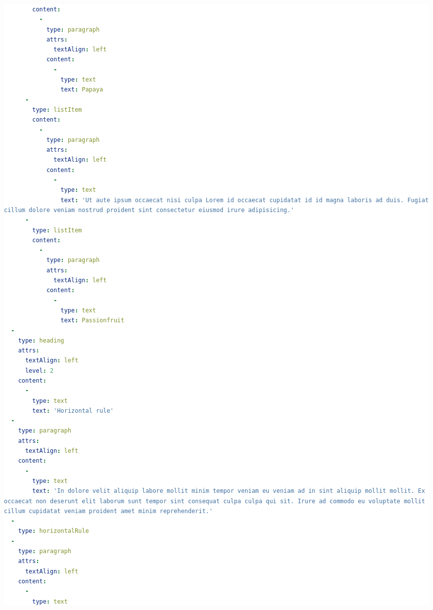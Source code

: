 ```yaml
        content:
          -
            type: paragraph
            attrs:
              textAlign: left
            content:
              -
                type: text
                text: Papaya
      -
        type: listItem
        content:
          -
            type: paragraph
            attrs:
              textAlign: left
            content:
              -
                type: text
                text: 'Ut aute ipsum occaecat nisi culpa Lorem id occaecat cupidatat id id magna laboris ad duis. Fugiat cillum dolore veniam nostrud proident sint consectetur eiusmod irure adipisicing.'
      -
        type: listItem
        content:
          -
            type: paragraph
            attrs:
              textAlign: left
            content:
              -
                type: text
                text: Passionfruit
  -
    type: heading
    attrs:
      textAlign: left
      level: 2
    content:
      -
        type: text
        text: 'Horizontal rule'
  -
    type: paragraph
    attrs:
      textAlign: left
    content:
      -
        type: text
        text: 'In dolore velit aliquip labore mollit minim tempor veniam eu veniam ad in sint aliquip mollit mollit. Ex occaecat non deserunt elit laborum sunt tempor sint consequat culpa culpa qui sit. Irure ad commodo eu voluptate mollit cillum cupidatat veniam proident amet minim reprehenderit.'
  -
    type: horizontalRule
  -
    type: paragraph
    attrs:
      textAlign: left
    content:
      -
        type: text
```